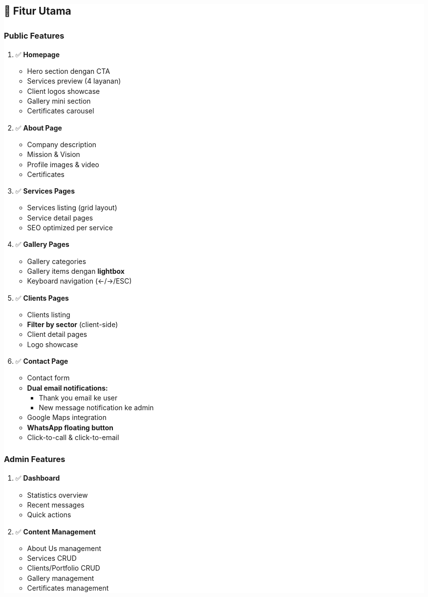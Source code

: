 ## 📱 Fitur Utama

### Public Features
1. ✅ **Homepage**
   - Hero section dengan CTA
   - Services preview (4 layanan)
   - Client logos showcase
   - Gallery mini section
   - Certificates carousel

2. ✅ **About Page**
   - Company description
   - Mission & Vision
   - Profile images & video
   - Certificates

3. ✅ **Services Pages**
   - Services listing (grid layout)
   - Service detail pages
   - SEO optimized per service

4. ✅ **Gallery Pages**
   - Gallery categories
   - Gallery items dengan **lightbox**
   - Keyboard navigation (←/→/ESC)

5. ✅ **Clients Pages**
   - Clients listing
   - **Filter by sector** (client-side)
   - Client detail pages
   - Logo showcase

6. ✅ **Contact Page**
   - Contact form
   - **Dual email notifications:**
     - Thank you email ke user
     - New message notification ke admin
   - Google Maps integration
   - **WhatsApp floating button**
   - Click-to-call & click-to-email

### Admin Features
1. ✅ **Dashboard**
   - Statistics overview
   - Recent messages
   - Quick actions

2. ✅ **Content Management**
   - About Us management
   - Services CRUD
   - Clients/Portfolio CRUD
   - Gallery management
   - Certificates management
